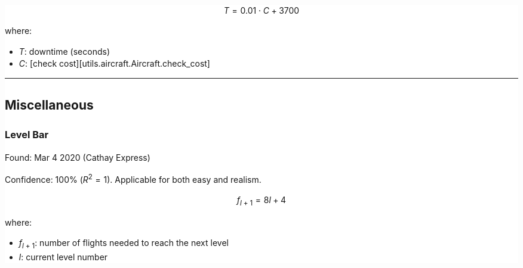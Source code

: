 $$
T = 0.01 \cdot C+3700
$$

where:

- $T$: downtime (seconds)
- $C$: [check cost][utils.aircraft.Aircraft.check_cost]

___

## Miscellaneous

### Level Bar

Found: Mar 4 2020 (Cathay Express)

Confidence: <span class="c-good">100%</span> ($R^2 = 1$). Applicable for both <span class="easy">easy</span> and <span class="realism">realism</span>.


$$f_{l + 1} = 8l + 4$$

where:

- $f_{l+1}$: number of flights needed to reach the next level
- $l$: current level number

[^1]: A flight A→B→C has total distance is `distance(A, B) + distance(B, C)`.
[^2]: A flight A→B→C has direct distance is `distance(A, C)`.